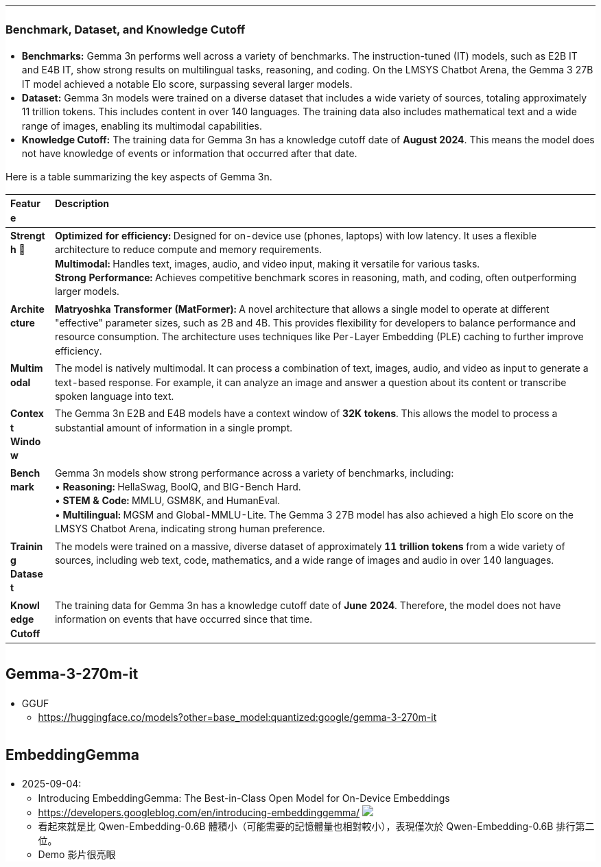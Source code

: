 ***

### Benchmark, Dataset, and Knowledge Cutoff

* **Benchmarks:** Gemma 3n performs well across a variety of benchmarks. The instruction-tuned (IT) models, such as E2B IT and E4B IT, show strong results on multilingual tasks, reasoning, and coding. On the LMSYS Chatbot Arena, the Gemma 3 27B IT model achieved a notable Elo score, surpassing several larger models.
* **Dataset:** Gemma 3n models were trained on a diverse dataset that includes a wide variety of sources, totaling approximately 11 trillion tokens. This includes content in over 140 languages. The training data also includes mathematical text and a wide range of images, enabling its multimodal capabilities.
* **Knowledge Cutoff:** The training data for Gemma 3n has a knowledge cutoff date of **August 2024**. This means the model does not have knowledge of events or information that occurred after that date.
</td></tr></table>

Here is a table summarizing the key aspects of Gemma 3n.

| Feature | Description |
| :--- | :--- |
| **Strength** 🦾 | **Optimized for efficiency:** Designed for on-device use (phones, laptops) with low latency. It uses a flexible architecture to reduce compute and memory requirements.<br> **Multimodal:** Handles text, images, audio, and video input, making it versatile for various tasks. <br> **Strong Performance:** Achieves competitive benchmark scores in reasoning, math, and coding, often outperforming larger models. |
| **Architecture** | **Matryoshka Transformer (MatFormer):** A novel architecture that allows a single model to operate at different "effective" parameter sizes, such as 2B and 4B. This provides flexibility for developers to balance performance and resource consumption. The architecture uses techniques like Per-Layer Embedding (PLE) caching to further improve efficiency. |
| **Multimodal** | The model is natively multimodal. It can process a combination of text, images, audio, and video as input to generate a text-based response. For example, it can analyze an image and answer a question about its content or transcribe spoken language into text. |
| **Context Window** | The Gemma 3n E2B and E4B models have a context window of **32K tokens**. This allows the model to process a substantial amount of information in a single prompt. |
| **Benchmark** | Gemma 3n models show strong performance across a variety of benchmarks, including: <br> • **Reasoning:** HellaSwag, BoolQ, and BIG-Bench Hard.<br>• **STEM & Code:** MMLU, GSM8K, and HumanEval.<br> • **Multilingual:** MGSM and Global-MMLU-Lite. The Gemma 3 27B model has also achieved a high Elo score on the LMSYS Chatbot Arena, indicating strong human preference. |
| **Training Dataset** | The models were trained on a massive, diverse dataset of approximately **11 trillion tokens** from a wide variety of sources, including web text, code, mathematics, and a wide range of images and audio in over 140 languages. |
| **Knowledge Cutoff** | The training data for Gemma 3n has a knowledge cutoff date of **June 2024**. Therefore, the model does not have information on events that have occurred since that time. |

## Gemma-3-270m-it

- GGUF
  - https://huggingface.co/models?other=base_model:quantized:google/gemma-3-270m-it

## EmbeddingGemma

- 2025-09-04:
  - Introducing EmbeddingGemma: The Best-in-Class Open Model for On-Device Embeddings
  - https://developers.googleblog.com/en/introducing-embeddinggemma/
  ![](https://storage.googleapis.com/gweb-developer-goog-blog-assets/images/EmbeddingGemma_Chart01_RD3-V01.original.png)
  - 看起來就是比 Qwen-Embedding-0.6B 體積小（可能需要的記憶體量也相對較小），表現僅次於 Qwen-Embedding-0.6B 排行第二位。
  - Demo 影片很亮眼
  <video src='https://storage.googleapis.com/gweb-developer-goog-blog-assets/original_videos/semantic-galaxy-v3_1-720p-small.mp4'/>